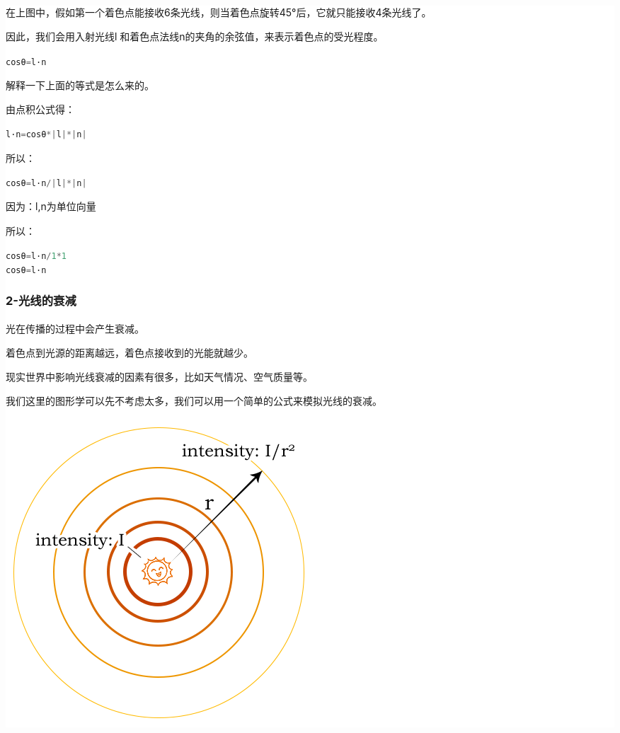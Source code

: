 
在上图中，假如第一个着色点能接收6条光线，则当着色点旋转45°后，它就只能接收4条光线了。

因此，我们会用入射光线l 和着色点法线n的夹角的余弦值，来表示着色点的受光程度。

```js
cosθ=l·n
```

解释一下上面的等式是怎么来的。

由点积公式得：

```js
l·n=cosθ*|l|*|n|
```

所以：

```js
cosθ=l·n/|l|*|n|
```

因为：l,n为单位向量

所以：

```js
cosθ=l·n/1*1
cosθ=l·n
```



### 2-光线的衰减

光在传播的过程中会产生衰减。

着色点到光源的距离越远，着色点接收到的光能就越少。

现实世界中影响光线衰减的因素有很多，比如天气情况、空气质量等。

我们这里的图形学可以先不考虑太多，我们可以用一个简单的公式来模拟光线的衰减。

![image-20211026195301286](images/image-20211026195301286.png)
